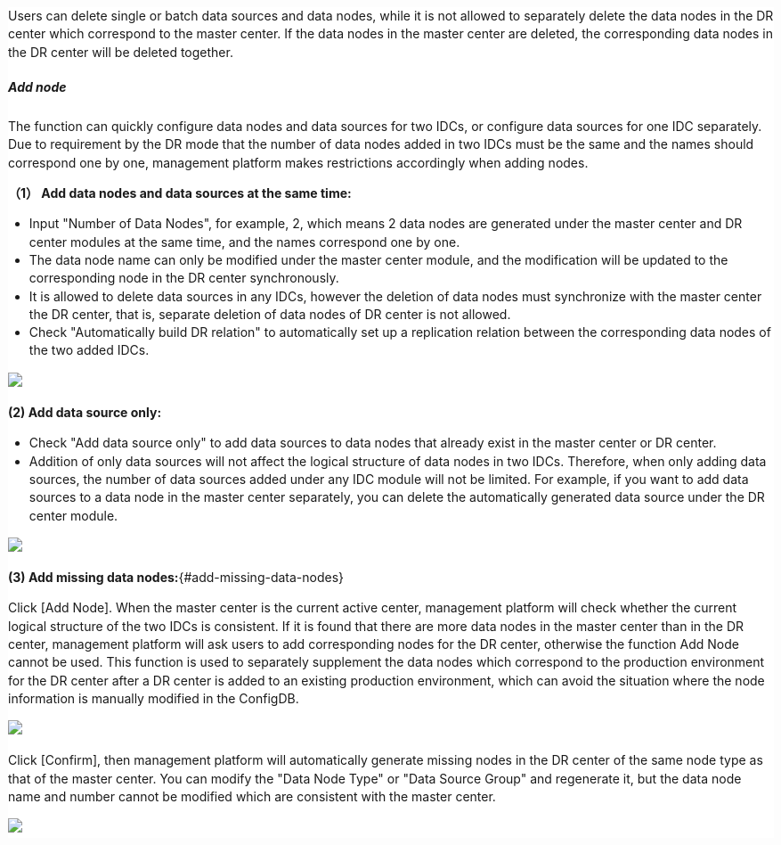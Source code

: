 Users can delete single or batch data sources and data nodes, while it is not allowed to separately delete the data nodes in the DR center which correspond to the master center. If the data nodes in the master center are deleted, the corresponding data nodes in the DR center will be deleted together.

##### Add node

The function can quickly configure data nodes and data sources for two IDCs, or configure data sources for one IDC separately. Due to requirement by the DR mode that the number of data nodes added in two IDCs must be the same and the names should correspond one by one, management platform makes restrictions accordingly when adding nodes.

**（1） Add data nodes and data sources at the same time:**

- Input "Number of Data Nodes", for example, 2, which means 2 data nodes are generated under the master center and DR center modules at the same time, and the names correspond one by one.
- The data node name can only be modified under the master center module, and the modification will be updated to the corresponding node in the DR center synchronously.
- It is allowed to delete data sources in any IDCs, however the deletion of data nodes must synchronize with the master center the DR center, that is, separate deletion of data nodes of DR center is not allowed.
- Check "Automatically build DR relation" to automatically set up a replication relation between the corresponding data nodes of the two added IDCs.

![](/assets/img/en/cross-idc-disaster-recovery-deployment/image37.png)

**(2) Add data source only:**

- Check "Add data source only" to add data sources to data nodes that already exist in the master center or DR center.
- Addition of only data sources will not affect the logical structure of data nodes in two IDCs. Therefore, when only adding data sources, the number of data sources added under any IDC module will not be limited. For example, if you want to add data sources to a data node in the master center separately, you can delete the automatically generated data source under the DR center module.

![](/assets/img/en/cross-idc-disaster-recovery-deployment/image38.png)

**(3) Add missing data nodes:**{#add-missing-data-nodes}

Click \[Add Node]. When the master center is the current active center, management platform will check whether the current logical structure of the two IDCs is consistent. If it is found that there are more data nodes in the master center than in the DR center, management platform will ask users to add corresponding nodes for the DR center, otherwise the function Add Node cannot be used. This function is used to separately supplement the data nodes which correspond to the production environment for the DR center after a DR center is added to an existing production environment, which can avoid the situation where the node information is manually modified in the ConfigDB.

![](/assets/img/en/cross-idc-disaster-recovery-deployment/image39.png)

Click \[Confirm], then management platform will automatically generate missing nodes in the DR center of the same node type as that of the master center. You can modify the "Data Node Type" or "Data Source Group" and regenerate it, but the data node name and number cannot be modified which are consistent with the master center.

![](/assets/img/en/cross-idc-disaster-recovery-deployment/image40.png)
